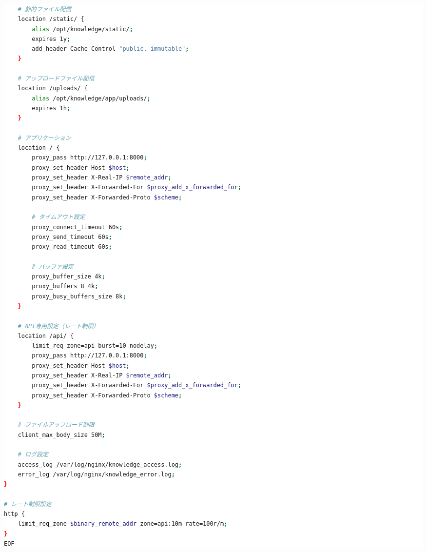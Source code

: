```bash
    # 静的ファイル配信
    location /static/ {
        alias /opt/knowledge/static/;
        expires 1y;
        add_header Cache-Control "public, immutable";
    }

    # アップロードファイル配信
    location /uploads/ {
        alias /opt/knowledge/app/uploads/;
        expires 1h;
    }

    # アプリケーション
    location / {
        proxy_pass http://127.0.0.1:8000;
        proxy_set_header Host $host;
        proxy_set_header X-Real-IP $remote_addr;
        proxy_set_header X-Forwarded-For $proxy_add_x_forwarded_for;
        proxy_set_header X-Forwarded-Proto $scheme;
        
        # タイムアウト設定
        proxy_connect_timeout 60s;
        proxy_send_timeout 60s;
        proxy_read_timeout 60s;
        
        # バッファ設定
        proxy_buffer_size 4k;
        proxy_buffers 8 4k;
        proxy_busy_buffers_size 8k;
    }

    # API専用設定（レート制限）
    location /api/ {
        limit_req zone=api burst=10 nodelay;
        proxy_pass http://127.0.0.1:8000;
        proxy_set_header Host $host;
        proxy_set_header X-Real-IP $remote_addr;
        proxy_set_header X-Forwarded-For $proxy_add_x_forwarded_for;
        proxy_set_header X-Forwarded-Proto $scheme;
    }

    # ファイルアップロード制限
    client_max_body_size 50M;
    
    # ログ設定
    access_log /var/log/nginx/knowledge_access.log;
    error_log /var/log/nginx/knowledge_error.log;
}

# レート制限設定
http {
    limit_req_zone $binary_remote_addr zone=api:10m rate=100r/m;
}
EOF
```
